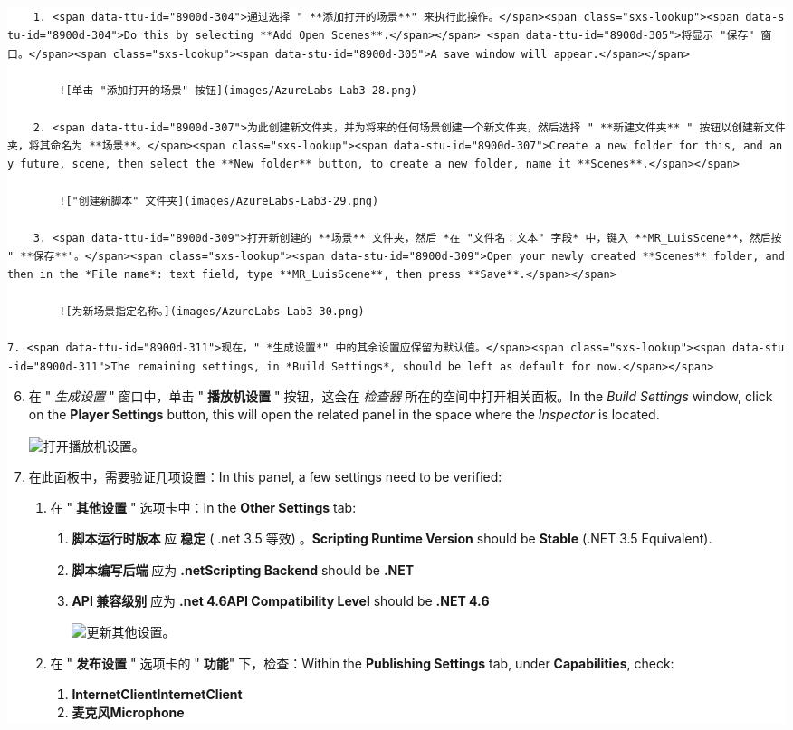         1. <span data-ttu-id="8900d-304">通过选择 " **添加打开的场景**" 来执行此操作。</span><span class="sxs-lookup"><span data-stu-id="8900d-304">Do this by selecting **Add Open Scenes**.</span></span> <span data-ttu-id="8900d-305">将显示 "保存" 窗口。</span><span class="sxs-lookup"><span data-stu-id="8900d-305">A save window will appear.</span></span>
        
            ![单击 "添加打开的场景" 按钮](images/AzureLabs-Lab3-28.png)

        2. <span data-ttu-id="8900d-307">为此创建新文件夹，并为将来的任何场景创建一个新文件夹，然后选择 " **新建文件夹** " 按钮以创建新文件夹，将其命名为 **场景**。</span><span class="sxs-lookup"><span data-stu-id="8900d-307">Create a new folder for this, and any future, scene, then select the **New folder** button, to create a new folder, name it **Scenes**.</span></span>

            !["创建新脚本" 文件夹](images/AzureLabs-Lab3-29.png)

        3. <span data-ttu-id="8900d-309">打开新创建的 **场景** 文件夹，然后 *在 "文件名：文本" 字段* 中，键入 **MR_LuisScene**，然后按 " **保存**"。</span><span class="sxs-lookup"><span data-stu-id="8900d-309">Open your newly created **Scenes** folder, and then in the *File name*: text field, type **MR_LuisScene**, then press **Save**.</span></span>

            ![为新场景指定名称。](images/AzureLabs-Lab3-30.png)

    7. <span data-ttu-id="8900d-311">现在，" *生成设置*" 中的其余设置应保留为默认值。</span><span class="sxs-lookup"><span data-stu-id="8900d-311">The remaining settings, in *Build Settings*, should be left as default for now.</span></span>

6. <span data-ttu-id="8900d-312">在 " *生成设置* " 窗口中，单击 " **播放机设置** " 按钮，这会在 *检查器* 所在的空间中打开相关面板。</span><span class="sxs-lookup"><span data-stu-id="8900d-312">In the *Build Settings* window, click on the **Player Settings** button, this will open the related panel in the space where the *Inspector* is located.</span></span> 

    ![打开播放机设置。](images/AzureLabs-Lab3-31.png) 
 
7. <span data-ttu-id="8900d-314">在此面板中，需要验证几项设置：</span><span class="sxs-lookup"><span data-stu-id="8900d-314">In this panel, a few settings need to be verified:</span></span>

    1. <span data-ttu-id="8900d-315">在 " **其他设置** " 选项卡中：</span><span class="sxs-lookup"><span data-stu-id="8900d-315">In the **Other Settings** tab:</span></span>

        1. <span data-ttu-id="8900d-316">**脚本运行时版本** 应 **稳定** ( .net 3.5 等效) 。</span><span class="sxs-lookup"><span data-stu-id="8900d-316">**Scripting Runtime Version** should be **Stable** (.NET 3.5 Equivalent).</span></span>
        2. <span data-ttu-id="8900d-317">**脚本编写后端** 应为 **.net**</span><span class="sxs-lookup"><span data-stu-id="8900d-317">**Scripting Backend** should be **.NET**</span></span>
        3. <span data-ttu-id="8900d-318">**API 兼容级别** 应为 **.net 4.6**</span><span class="sxs-lookup"><span data-stu-id="8900d-318">**API Compatibility Level** should be **.NET 4.6**</span></span>

            ![更新其他设置。](images/AzureLabs-Lab3-32.png)
      
    2. <span data-ttu-id="8900d-320">在 " **发布设置** " 选项卡的 " **功能**" 下，检查：</span><span class="sxs-lookup"><span data-stu-id="8900d-320">Within the **Publishing Settings** tab, under **Capabilities**, check:</span></span>

        1. <span data-ttu-id="8900d-321">**InternetClient**</span><span class="sxs-lookup"><span data-stu-id="8900d-321">**InternetClient**</span></span>
        2. <span data-ttu-id="8900d-322">**麦克风**</span><span class="sxs-lookup"><span data-stu-id="8900d-322">**Microphone**</span></span>
